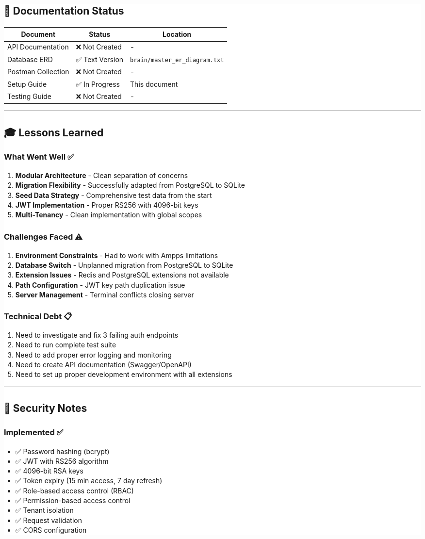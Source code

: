 
## 📝 Documentation Status

| Document | Status | Location |
|----------|--------|----------|
| API Documentation | ❌ Not Created | - |
| Database ERD | ✅ Text Version | `brain/master_er_diagram.txt` |
| Postman Collection | ❌ Not Created | - |
| Setup Guide | ✅ In Progress | This document |
| Testing Guide | ❌ Not Created | - |

---

## 🎓 Lessons Learned

### What Went Well ✅
1. **Modular Architecture** - Clean separation of concerns
2. **Migration Flexibility** - Successfully adapted from PostgreSQL to SQLite
3. **Seed Data Strategy** - Comprehensive test data from the start
4. **JWT Implementation** - Proper RS256 with 4096-bit keys
5. **Multi-Tenancy** - Clean implementation with global scopes

### Challenges Faced ⚠️
1. **Environment Constraints** - Had to work with Ampps limitations
2. **Database Switch** - Unplanned migration from PostgreSQL to SQLite
3. **Extension Issues** - Redis and PostgreSQL extensions not available
4. **Path Configuration** - JWT key path duplication issue
5. **Server Management** - Terminal conflicts closing server

### Technical Debt 📋
1. Need to investigate and fix 3 failing auth endpoints
2. Need to run complete test suite
3. Need to add proper error logging and monitoring
4. Need to create API documentation (Swagger/OpenAPI)
5. Need to set up proper development environment with all extensions

---

## 🔐 Security Notes

### Implemented ✅
- ✅ Password hashing (bcrypt)
- ✅ JWT with RS256 algorithm
- ✅ 4096-bit RSA keys
- ✅ Token expiry (15 min access, 7 day refresh)
- ✅ Role-based access control (RBAC)
- ✅ Permission-based access control
- ✅ Tenant isolation
- ✅ Request validation
- ✅ CORS configuration
